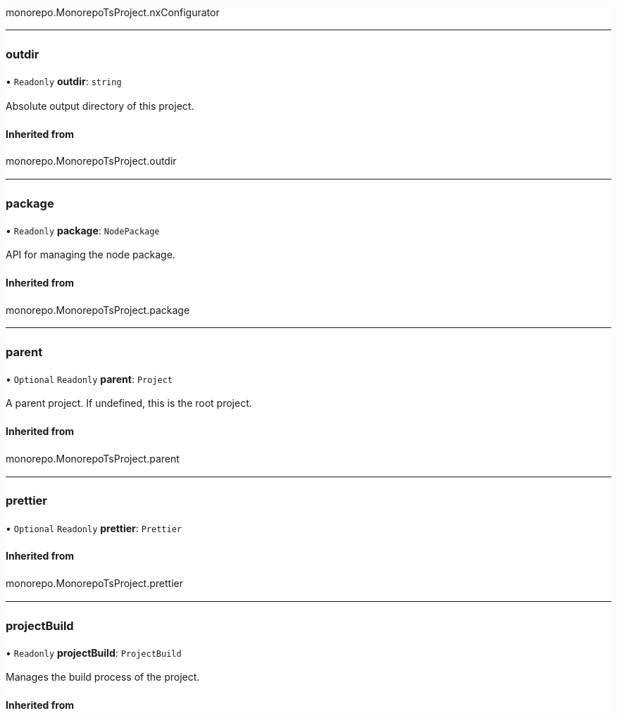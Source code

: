 monorepo.MonorepoTsProject.nxConfigurator

___

### outdir

• `Readonly` **outdir**: `string`

Absolute output directory of this project.

#### Inherited from

monorepo.MonorepoTsProject.outdir

___

### package

• `Readonly` **package**: `NodePackage`

API for managing the node package.

#### Inherited from

monorepo.MonorepoTsProject.package

___

### parent

• `Optional` `Readonly` **parent**: `Project`

A parent project. If undefined, this is the root project.

#### Inherited from

monorepo.MonorepoTsProject.parent

___

### prettier

• `Optional` `Readonly` **prettier**: `Prettier`

#### Inherited from

monorepo.MonorepoTsProject.prettier

___

### projectBuild

• `Readonly` **projectBuild**: `ProjectBuild`

Manages the build process of the project.

#### Inherited from

